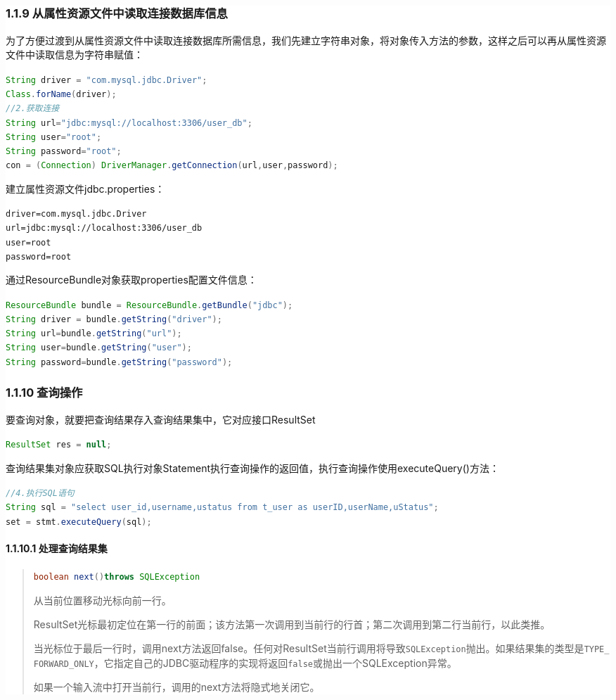 

### 1.1.9	从属性资源文件中读取连接数据库信息

为了方便过渡到从属性资源文件中读取连接数据库所需信息，我们先建立字符串对象，将对象传入方法的参数，这样之后可以再从属性资源文件中读取信息为字符串赋值：

```java
String driver = "com.mysql.jdbc.Driver";
Class.forName(driver);
//2.获取连接
String url="jdbc:mysql://localhost:3306/user_db";
String user="root";
String password="root";
con = (Connection) DriverManager.getConnection(url,user,password);
```



建立属性资源文件jdbc.properties：

```properties
driver=com.mysql.jdbc.Driver
url=jdbc:mysql://localhost:3306/user_db
user=root
password=root
```



通过ResourceBundle对象获取properties配置文件信息：

```java
ResourceBundle bundle = ResourceBundle.getBundle("jdbc");
String driver = bundle.getString("driver");
String url=bundle.getString("url");
String user=bundle.getString("user");
String password=bundle.getString("password");
```



### 1.1.10	查询操作

要查询对象，就要把查询结果存入查询结果集中，它对应接口ResultSet

```java
ResultSet res = null;
```

查询结果集对象应获取SQL执行对象Statement执行查询操作的返回值，执行查询操作使用executeQuery()方法：

```java
//4.执行SQL语句
String sql = "select user_id,username,ustatus from t_user as userID,userName,uStatus";
set = stmt.executeQuery(sql);
```



#### 1.1.10.1	处理查询结果集

> ```java
> boolean next()throws SQLException
> ```
>
> 从当前位置移动光标向前一行。
>
> ResultSet光标最初定位在第一行的前面；该方法第一次调用到当前行的行首；第二次调用到第二行当前行，以此类推。
>
> 当光标位于最后一行时，调用next方法返回false。任何对ResultSet当前行调用将导致`SQLException`抛出。如果结果集的类型是`TYPE_FORWARD_ONLY`，它指定自己的JDBC驱动程序的实现将返回`false`或抛出一个SQLException异常。
>
> 如果一个输入流中打开当前行，调用的next方法将隐式地关闭它。
>